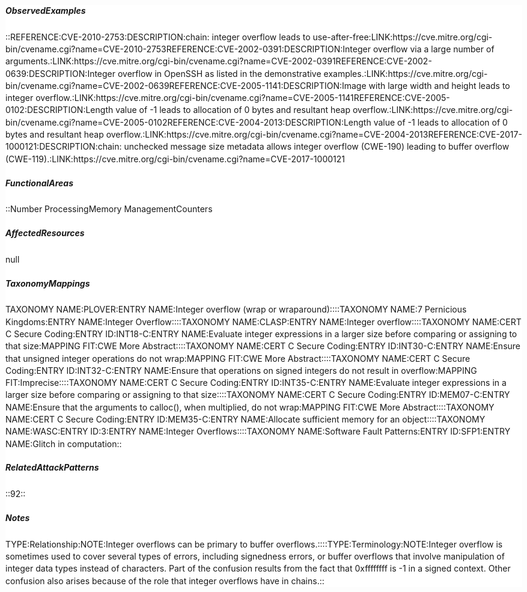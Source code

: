 <h5>ObservedExamples</h5>::REFERENCE:CVE-2010-2753:DESCRIPTION:chain: integer overflow leads to use-after-free:LINK:https://cve.mitre.org/cgi-bin/cvename.cgi?name=CVE-2010-2753REFERENCE:CVE-2002-0391:DESCRIPTION:Integer overflow via a large number of arguments.:LINK:https://cve.mitre.org/cgi-bin/cvename.cgi?name=CVE-2002-0391REFERENCE:CVE-2002-0639:DESCRIPTION:Integer overflow in OpenSSH as listed in the demonstrative examples.:LINK:https://cve.mitre.org/cgi-bin/cvename.cgi?name=CVE-2002-0639REFERENCE:CVE-2005-1141:DESCRIPTION:Image with large width and height leads to integer overflow.:LINK:https://cve.mitre.org/cgi-bin/cvename.cgi?name=CVE-2005-1141REFERENCE:CVE-2005-0102:DESCRIPTION:Length value of -1 leads to allocation of 0 bytes and resultant heap overflow.:LINK:https://cve.mitre.org/cgi-bin/cvename.cgi?name=CVE-2005-0102REFERENCE:CVE-2004-2013:DESCRIPTION:Length value of -1 leads to allocation of 0 bytes and resultant heap overflow.:LINK:https://cve.mitre.org/cgi-bin/cvename.cgi?name=CVE-2004-2013REFERENCE:CVE-2017-1000121:DESCRIPTION:chain: unchecked message size metadata allows integer overflow (CWE-190) leading to buffer overflow (CWE-119).:LINK:https://cve.mitre.org/cgi-bin/cvename.cgi?name=CVE-2017-1000121
<h5>FunctionalAreas</h5>::Number ProcessingMemory ManagementCounters
<h5>AffectedResources</h5>null
<h5>TaxonomyMappings</h5>TAXONOMY NAME:PLOVER:ENTRY NAME:Integer overflow (wrap or wraparound)::::TAXONOMY NAME:7 Pernicious Kingdoms:ENTRY NAME:Integer Overflow::::TAXONOMY NAME:CLASP:ENTRY NAME:Integer overflow::::TAXONOMY NAME:CERT C Secure Coding:ENTRY ID:INT18-C:ENTRY NAME:Evaluate integer expressions in a larger size before comparing or assigning to that size:MAPPING FIT:CWE More Abstract::::TAXONOMY NAME:CERT C Secure Coding:ENTRY ID:INT30-C:ENTRY NAME:Ensure that unsigned integer operations do not wrap:MAPPING FIT:CWE More Abstract::::TAXONOMY NAME:CERT C Secure Coding:ENTRY ID:INT32-C:ENTRY NAME:Ensure that operations on signed integers do not result in overflow:MAPPING FIT:Imprecise::::TAXONOMY NAME:CERT C Secure Coding:ENTRY ID:INT35-C:ENTRY NAME:Evaluate integer expressions in a larger size before comparing or assigning to that size::::TAXONOMY NAME:CERT C Secure Coding:ENTRY ID:MEM07-C:ENTRY NAME:Ensure that the arguments to calloc(), when multiplied, do not wrap:MAPPING FIT:CWE More Abstract::::TAXONOMY NAME:CERT C Secure Coding:ENTRY ID:MEM35-C:ENTRY NAME:Allocate sufficient memory for an object::::TAXONOMY NAME:WASC:ENTRY ID:3:ENTRY NAME:Integer Overflows::::TAXONOMY NAME:Software Fault Patterns:ENTRY ID:SFP1:ENTRY NAME:Glitch in computation::
<h5>RelatedAttackPatterns</h5>::92::
<h5>Notes</h5>TYPE:Relationship:NOTE:Integer overflows can be primary to buffer overflows.::::TYPE:Terminology:NOTE:Integer overflow is sometimes used to cover several types of errors, including signedness errors, or buffer overflows that involve manipulation of integer data types instead of characters. Part of the confusion results from the fact that 0xffffffff is -1 in a signed context. Other confusion also arises because of the role that integer overflows have in chains.::

